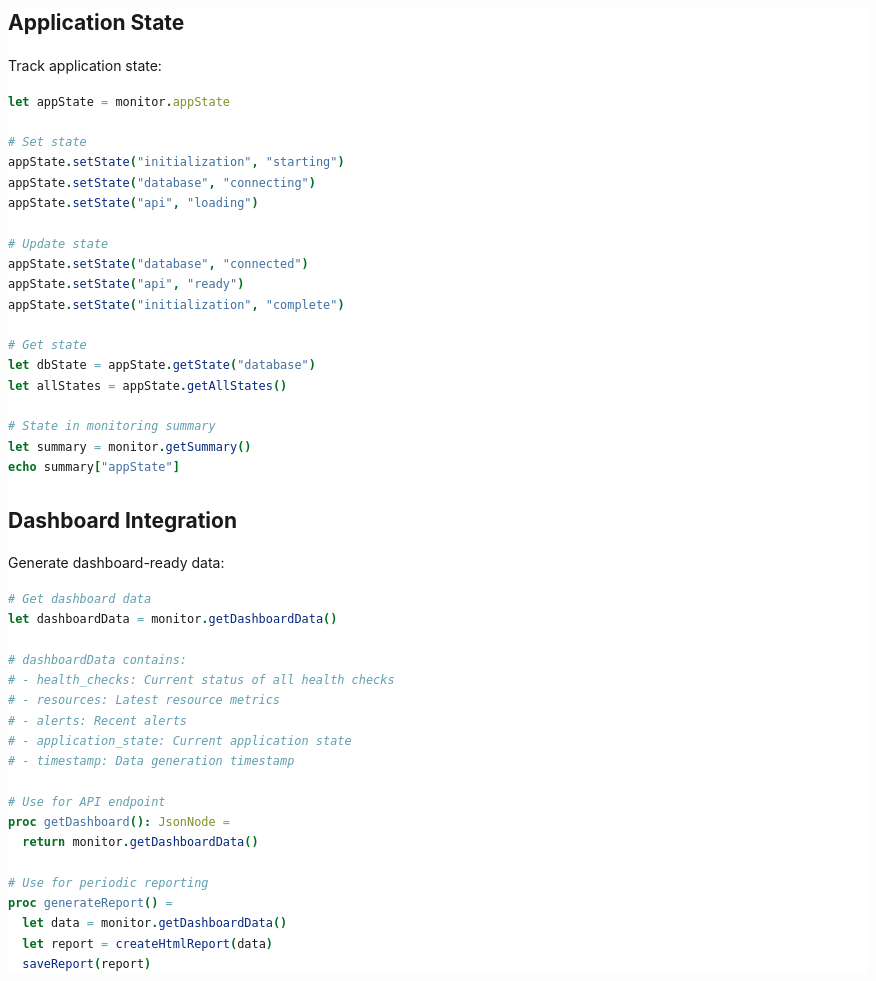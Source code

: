 ## Application State

Track application state:

```nim
let appState = monitor.appState

# Set state
appState.setState("initialization", "starting")
appState.setState("database", "connecting")
appState.setState("api", "loading")

# Update state
appState.setState("database", "connected")
appState.setState("api", "ready")
appState.setState("initialization", "complete")

# Get state
let dbState = appState.getState("database")
let allStates = appState.getAllStates()

# State in monitoring summary
let summary = monitor.getSummary()
echo summary["appState"]
```

## Dashboard Integration

Generate dashboard-ready data:

```nim
# Get dashboard data
let dashboardData = monitor.getDashboardData()

# dashboardData contains:
# - health_checks: Current status of all health checks
# - resources: Latest resource metrics
# - alerts: Recent alerts
# - application_state: Current application state
# - timestamp: Data generation timestamp

# Use for API endpoint
proc getDashboard(): JsonNode =
  return monitor.getDashboardData()

# Use for periodic reporting
proc generateReport() =
  let data = monitor.getDashboardData()
  let report = createHtmlReport(data)
  saveReport(report)
```

